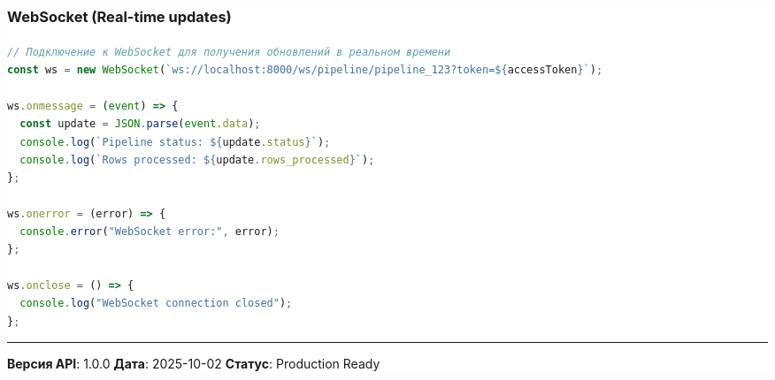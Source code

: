 ### WebSocket (Real-time updates)

```javascript
// Подключение к WebSocket для получения обновлений в реальном времени
const ws = new WebSocket(`ws://localhost:8000/ws/pipeline/pipeline_123?token=${accessToken}`);

ws.onmessage = (event) => {
  const update = JSON.parse(event.data);
  console.log(`Pipeline status: ${update.status}`);
  console.log(`Rows processed: ${update.rows_processed}`);
};

ws.onerror = (error) => {
  console.error("WebSocket error:", error);
};

ws.onclose = () => {
  console.log("WebSocket connection closed");
};
```

---

**Версия API**: 1.0.0
**Дата**: 2025-10-02
**Статус**: Production Ready
